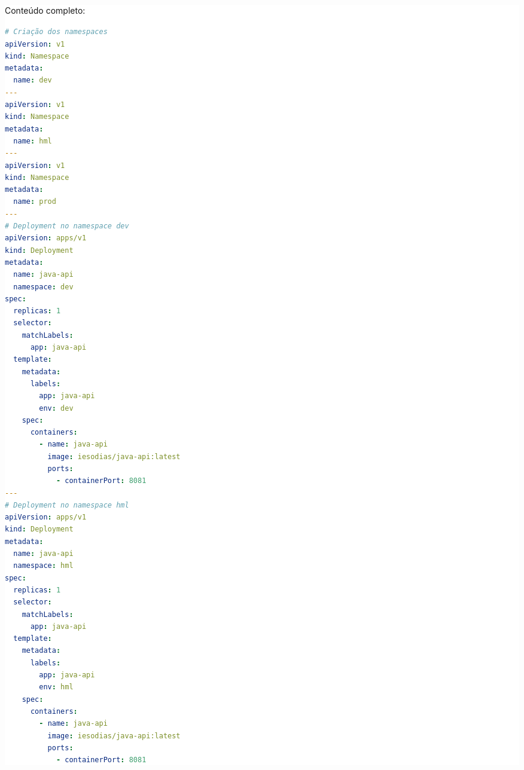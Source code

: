 Conteúdo completo:

```yaml
# Criação dos namespaces
apiVersion: v1
kind: Namespace
metadata:
  name: dev
---
apiVersion: v1
kind: Namespace
metadata:
  name: hml
---
apiVersion: v1
kind: Namespace
metadata:
  name: prod
---
# Deployment no namespace dev
apiVersion: apps/v1
kind: Deployment
metadata:
  name: java-api
  namespace: dev
spec:
  replicas: 1
  selector:
    matchLabels:
      app: java-api
  template:
    metadata:
      labels:
        app: java-api
        env: dev
    spec:
      containers:
        - name: java-api
          image: iesodias/java-api:latest
          ports:
            - containerPort: 8081
---
# Deployment no namespace hml
apiVersion: apps/v1
kind: Deployment
metadata:
  name: java-api
  namespace: hml
spec:
  replicas: 1
  selector:
    matchLabels:
      app: java-api
  template:
    metadata:
      labels:
        app: java-api
        env: hml
    spec:
      containers:
        - name: java-api
          image: iesodias/java-api:latest
          ports:
            - containerPort: 8081
```